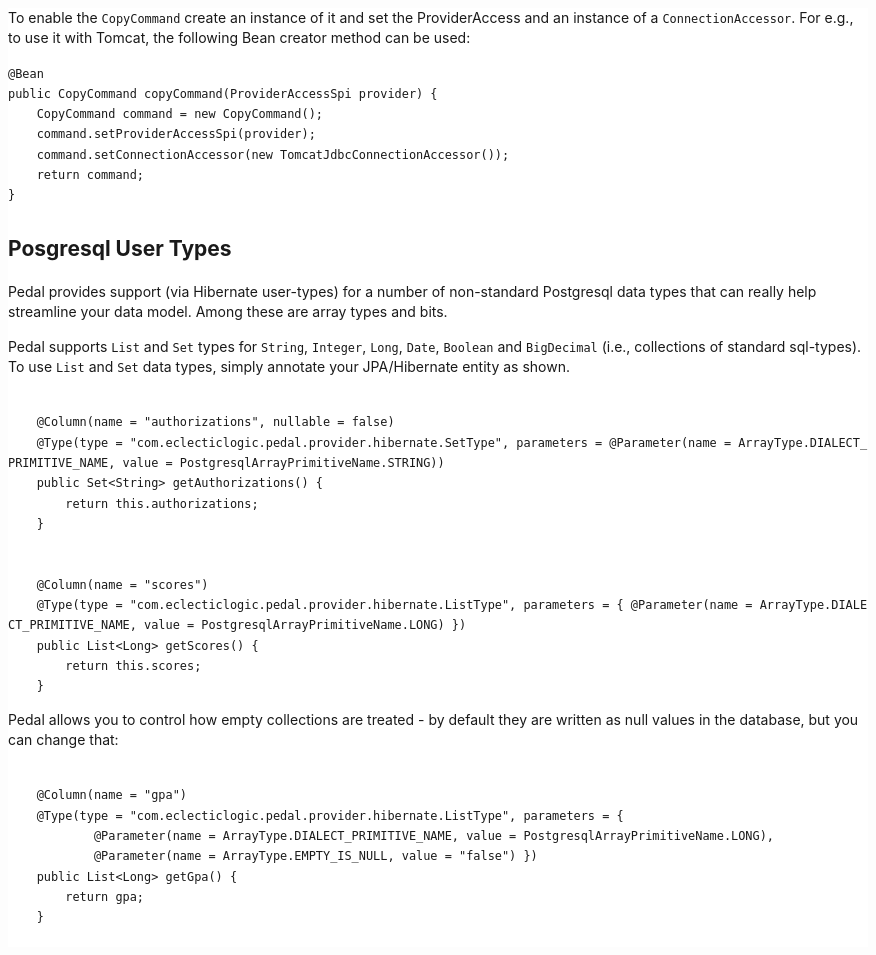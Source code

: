 
To enable the `CopyCommand` create an instance of it and set the ProviderAccess and an instance of a `ConnectionAccessor`. For e.g., to use it with Tomcat, the following Bean creator method can be used:

    

    @Bean
    public CopyCommand copyCommand(ProviderAccessSpi provider) {
        CopyCommand command = new CopyCommand();
        command.setProviderAccessSpi(provider);
        command.setConnectionAccessor(new TomcatJdbcConnectionAccessor());
        return command;
    }

## Posgresql User Types

Pedal provides support (via Hibernate user-types) for a number of non-standard Postgresql data types that can really help streamline your data model. Among these are array types and bits.

Pedal supports `List` and `Set` types for `String`, `Integer`, `Long`, `Date`, `Boolean` and `BigDecimal` (i.e., collections of standard sql-types). To use `List` and `Set` data types, simply annotate your JPA/Hibernate entity as shown.

```

    @Column(name = "authorizations", nullable = false)
    @Type(type = "com.eclecticlogic.pedal.provider.hibernate.SetType", parameters = @Parameter(name = ArrayType.DIALECT_PRIMITIVE_NAME, value = PostgresqlArrayPrimitiveName.STRING))
    public Set<String> getAuthorizations() {
        return this.authorizations;
    }


    @Column(name = "scores")
    @Type(type = "com.eclecticlogic.pedal.provider.hibernate.ListType", parameters = { @Parameter(name = ArrayType.DIALECT_PRIMITIVE_NAME, value = PostgresqlArrayPrimitiveName.LONG) })
    public List<Long> getScores() {
        return this.scores;
    }

```

Pedal allows you to control how empty collections are treated - by default they are written as null values in the database, but you can change that:

```

    @Column(name = "gpa")
    @Type(type = "com.eclecticlogic.pedal.provider.hibernate.ListType", parameters = {
            @Parameter(name = ArrayType.DIALECT_PRIMITIVE_NAME, value = PostgresqlArrayPrimitiveName.LONG),
            @Parameter(name = ArrayType.EMPTY_IS_NULL, value = "false") })
    public List<Long> getGpa() {
        return gpa;
    }


```
